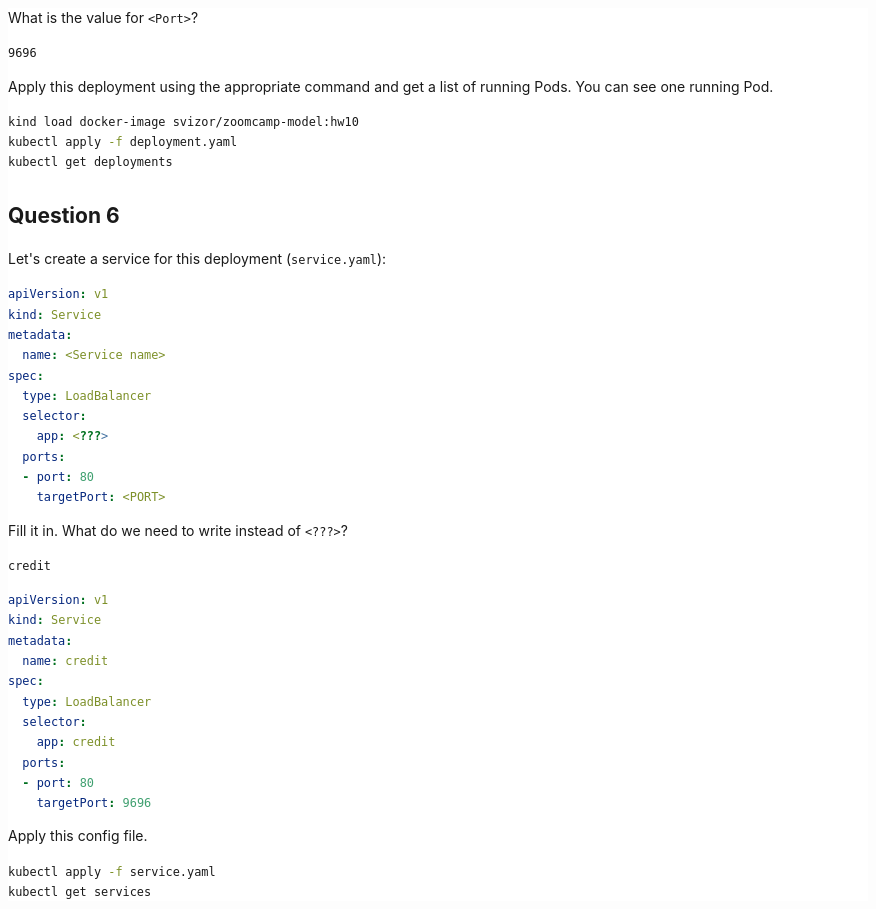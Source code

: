 What is the value for `<Port>`?

```base
9696
```

Apply this deployment using the appropriate command and get a list of running Pods. You can see one running Pod.

```bash
kind load docker-image svizor/zoomcamp-model:hw10
kubectl apply -f deployment.yaml
kubectl get deployments
```

## Question 6

Let's create a service for this deployment (`service.yaml`):

```yaml
apiVersion: v1
kind: Service
metadata:
  name: <Service name>
spec:
  type: LoadBalancer
  selector:
    app: <???>
  ports:
  - port: 80
    targetPort: <PORT>
```

Fill it in. What do we need to write instead of `<???>`? 

```bash
credit
```

```yaml
apiVersion: v1
kind: Service
metadata:
  name: credit
spec:
  type: LoadBalancer
  selector:
    app: credit
  ports:
  - port: 80
    targetPort: 9696
```

Apply this config file.

```bash
kubectl apply -f service.yaml
kubectl get services
```
